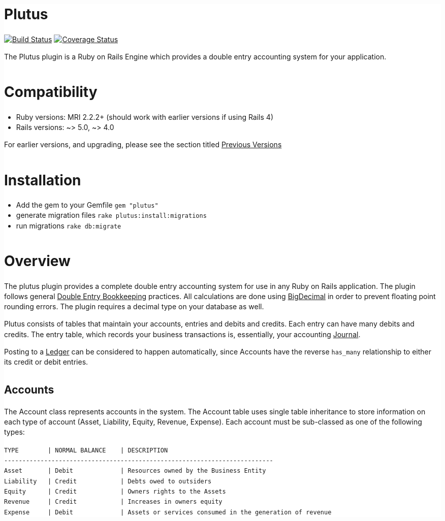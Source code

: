 # Plutus

[![Build Status](https://travis-ci.org/mbulat/plutus.svg?branch=master)](https://travis-ci.org/mbulat/plutus) [![Coverage Status](https://coveralls.io/repos/github/mbulat/plutus/badge.svg?branch=master)](https://coveralls.io/github/mbulat/plutus?branch=master)

The Plutus plugin is a Ruby on Rails Engine which provides a double entry accounting system for your application.

# Compatibility

- Ruby versions: MRI 2.2.2+ (should work with earlier versions if using Rails 4)
- Rails versions: ~> 5.0, ~> 4.0

For earlier versions, and upgrading, please see the section titled [Previous Versions](https://github.com/mbulat/plutus#previous-versions)

# Installation

- Add the gem to your Gemfile `gem "plutus"`
- generate migration files `rake plutus:install:migrations`
- run migrations `rake db:migrate`

# Overview

The plutus plugin provides a complete double entry accounting system for use in any Ruby on Rails application. The plugin follows general [Double Entry Bookkeeping](http://en.wikipedia.org/wiki/Double-entry_bookkeeping_system) practices. All calculations are done using [BigDecimal](http://www.ruby-doc.org/stdlib-2.1.0/libdoc/bigdecimal/rdoc/BigDecimal.html) in order to prevent floating point rounding errors. The plugin requires a decimal type on your database as well.

Plutus consists of tables that maintain your accounts, entries and debits and credits. Each entry can have many debits and credits. The entry table, which records your business transactions is, essentially, your accounting [Journal](http://en.wikipedia.org/wiki/Journal_entry).

Posting to a [Ledger](http://en.wikipedia.org/wiki/General_ledger) can be considered to happen automatically, since Accounts have the reverse `has_many` relationship to either its credit or debit entries.

## Accounts

The Account class represents accounts in the system. The Account table uses single table inheritance to store information on each type of account (Asset, Liability, Equity, Revenue, Expense). Each account must be sub-classed as one of the following types:

    TYPE        | NORMAL BALANCE    | DESCRIPTION
    --------------------------------------------------------------------------
    Asset       | Debit             | Resources owned by the Business Entity
    Liability   | Credit            | Debts owed to outsiders
    Equity      | Credit            | Owners rights to the Assets
    Revenue     | Credit            | Increases in owners equity
    Expense     | Debit             | Assets or services consumed in the generation of revenue
